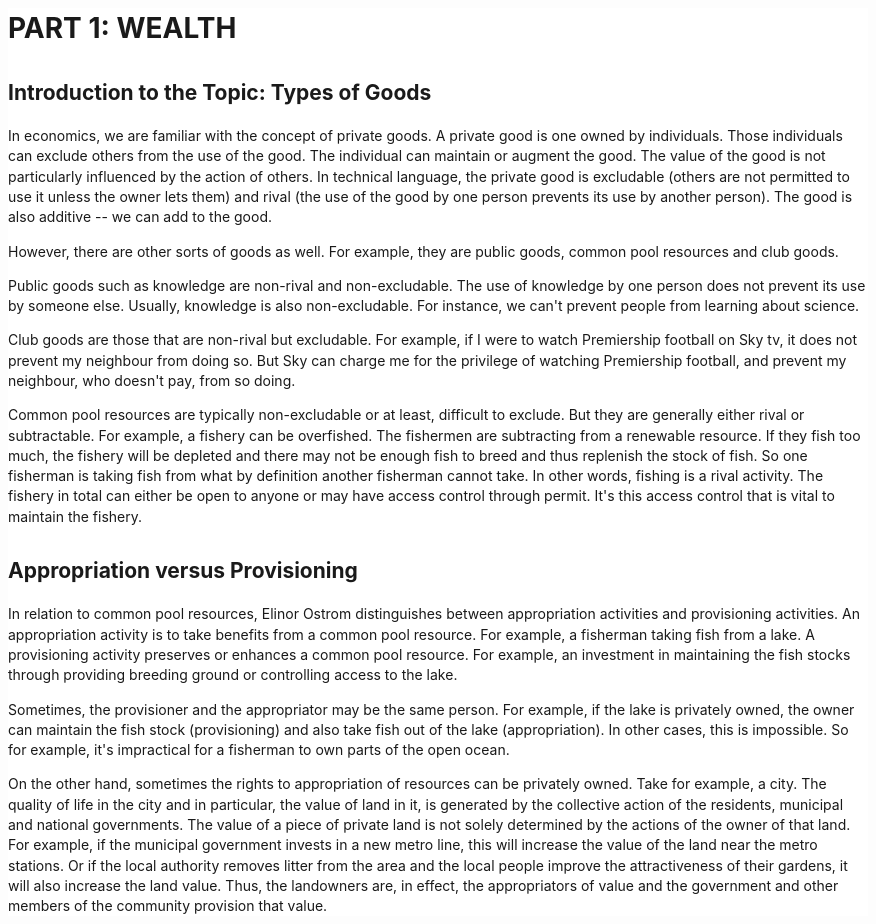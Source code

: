 # PART 1: WEALTH

## **Introduction to the Topic: Types of Goods**

In economics, we are familiar with the concept of private goods. A private good is one owned by individuals. Those individuals can exclude others from the use of the good. The individual can maintain or augment the good. The value of the good is not particularly influenced by the action of others. In technical language, the private good is excludable (others are not permitted to use it unless the owner lets them) and rival (the use of the good by one person prevents its use by another person). The good is also additive -- we can add to the good.

However, there are other sorts of goods as well. For example, they are public goods, common pool resources and club goods. 

Public goods such as knowledge are non-rival and non-excludable. The use of knowledge by one person does not prevent its use by someone else. Usually, knowledge is also non-excludable. For instance, we can't prevent people from learning about science. 

Club goods are those that are non-rival but excludable. For example, if I were to watch Premiership football on Sky tv, it does not prevent my neighbour from doing so. But Sky can charge me for the privilege of watching Premiership football, and prevent my neighbour, who doesn't pay, from so doing.

Common pool resources are typically non-excludable or at least, difficult to exclude. But they are generally either rival or subtractable. For example, a fishery can be overfished. The fishermen are subtracting from a renewable resource. If they fish too much, the fishery will be depleted and there may not be enough fish to breed and thus replenish the stock of fish. So one fisherman is taking fish from what by definition another fisherman cannot take. In other words, fishing is a rival activity. The fishery in total can either be open to anyone or may have access control through permit. It's this access control that is vital to maintain the fishery.


## **Appropriation versus Provisioning**

In relation to common pool resources, Elinor Ostrom distinguishes between appropriation activities and provisioning activities. An appropriation activity is to take benefits from a common pool resource. For example, a fisherman taking fish from a lake. A provisioning activity preserves or enhances a common pool resource. For example, an investment in maintaining the fish stocks through providing breeding ground or controlling access to the lake. 

Sometimes, the provisioner and the appropriator may be the same person. For example, if the lake is privately owned, the owner can maintain the fish stock (provisioning) and also take fish out of the lake (appropriation). In other cases, this is impossible. So for example, it's impractical for a fisherman to own parts of the open ocean. 

On the other hand, sometimes the rights to appropriation of resources can be privately owned. Take for example, a city. The quality of life in the city and in particular, the value of land in it, is generated by the collective action of the residents, municipal and national governments. The value of a piece of private land is not solely determined by the actions of the owner of that land. For example, if the municipal government invests in a new metro line, this will increase the value of the land near the metro stations. Or if the local authority removes litter from the area and the local people improve the attractiveness of their gardens, it will also increase the land value. Thus, the landowners are, in effect, the appropriators of value and the government and other members of the community provision that value. 
